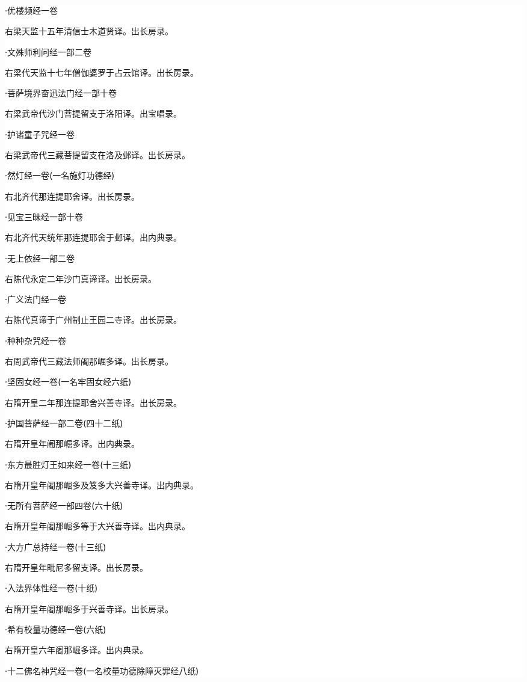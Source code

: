 ·优楼频经一卷  

右梁天监十五年清信士木道贤译。出长房录。  

·文殊师利问经一部二卷  

右梁代天监十七年僧伽婆罗于占云馆译。出长房录。  

·菩萨境界奋迅法门经一部十卷  

右梁武帝代沙门菩提留支于洛阳译。出宝唱录。  

·护诸童子咒经一卷  

右梁武帝代三藏菩提留支在洛及邺译。出长房录。  

·然灯经一卷(一名施灯功德经)  

右北齐代那连提耶舍译。出长房录。  

·见宝三昧经一部十卷  

右北齐代天统年那连提耶舍于邺译。出内典录。  

·无上依经一部二卷  

右陈代永定二年沙门真谛译。出长房录。  

·广义法门经一卷  

右陈代真谛于广州制止王园二寺译。出长房录。  

·种种杂咒经一卷  

右周武帝代三藏法师阇那崛多译。出长房录。  

·坚固女经一卷(一名牢固女经六纸)  

右隋开皇二年那连提耶舍兴善寺译。出长房录。  

·护国菩萨经一部二卷(四十二纸)  

右隋开皇年阇那崛多译。出内典录。  

·东方最胜灯王如来经一卷(十三纸)  

右隋开皇年阇那崛多及笈多大兴善寺译。出内典录。  

·无所有菩萨经一部四卷(六十纸)  

右隋开皇年阇那崛多等于大兴善寺译。出内典录。  

·大方广总持经一卷(十三纸)  

右隋开皇年毗尼多留支译。出长房录。  

·入法界体性经一卷(十纸)  

右隋开皇年阇那崛多于兴善寺译。出长房录。  

·希有校量功德经一卷(六纸)  

右隋开皇六年阇那崛多译。出内典录。  

·十二佛名神咒经一卷(一名校量功德除障灭罪经八纸)  
